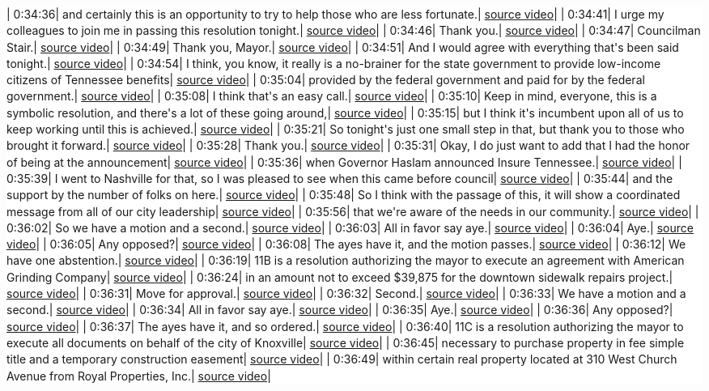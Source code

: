 | 0:34:36| and certainly this is an opportunity to try to help those who are less fortunate.| [source video](https://archive.org/details/CityCouncil151124?start=2076)|
| 0:34:41| I urge my colleagues to join me in passing this resolution tonight.| [source video](https://archive.org/details/CityCouncil151124?start=2081)|
| 0:34:46| Thank you.| [source video](https://archive.org/details/CityCouncil151124?start=2086)|
| 0:34:47| Councilman Stair.| [source video](https://archive.org/details/CityCouncil151124?start=2087)|
| 0:34:49| Thank you, Mayor.| [source video](https://archive.org/details/CityCouncil151124?start=2089)|
| 0:34:51| And I would agree with everything that's been said tonight.| [source video](https://archive.org/details/CityCouncil151124?start=2091)|
| 0:34:54| I think, you know, it really is a no-brainer for the state government to provide low-income citizens of Tennessee benefits| [source video](https://archive.org/details/CityCouncil151124?start=2094)|
| 0:35:04| provided by the federal government and paid for by the federal government.| [source video](https://archive.org/details/CityCouncil151124?start=2104)|
| 0:35:08| I think that's an easy call.| [source video](https://archive.org/details/CityCouncil151124?start=2108)|
| 0:35:10| Keep in mind, everyone, this is a symbolic resolution, and there's a lot of these going around,| [source video](https://archive.org/details/CityCouncil151124?start=2110)|
| 0:35:15| but I think it's incumbent upon all of us to keep working until this is achieved.| [source video](https://archive.org/details/CityCouncil151124?start=2115)|
| 0:35:21| So tonight's just one small step in that, but thank you to those who brought it forward.| [source video](https://archive.org/details/CityCouncil151124?start=2121)|
| 0:35:28| Thank you.| [source video](https://archive.org/details/CityCouncil151124?start=2128)|
| 0:35:31| Okay, I do just want to add that I had the honor of being at the announcement| [source video](https://archive.org/details/CityCouncil151124?start=2131)|
| 0:35:36| when Governor Haslam announced Insure Tennessee.| [source video](https://archive.org/details/CityCouncil151124?start=2136)|
| 0:35:39| I went to Nashville for that, so I was pleased to see when this came before council| [source video](https://archive.org/details/CityCouncil151124?start=2139)|
| 0:35:44| and the support by the number of folks on here.| [source video](https://archive.org/details/CityCouncil151124?start=2144)|
| 0:35:48| So I think with the passage of this, it will show a coordinated message from all of our city leadership| [source video](https://archive.org/details/CityCouncil151124?start=2148)|
| 0:35:56| that we're aware of the needs in our community.| [source video](https://archive.org/details/CityCouncil151124?start=2156)|
| 0:36:02| So we have a motion and a second.| [source video](https://archive.org/details/CityCouncil151124?start=2162)|
| 0:36:03| All in favor say aye.| [source video](https://archive.org/details/CityCouncil151124?start=2163)|
| 0:36:04| Aye.| [source video](https://archive.org/details/CityCouncil151124?start=2164)|
| 0:36:05| Any opposed?| [source video](https://archive.org/details/CityCouncil151124?start=2165)|
| 0:36:08| The ayes have it, and the motion passes.| [source video](https://archive.org/details/CityCouncil151124?start=2168)|
| 0:36:12| We have one abstention.| [source video](https://archive.org/details/CityCouncil151124?start=2172)|
| 0:36:19| 11B is a resolution authorizing the mayor to execute an agreement with American Grinding Company| [source video](https://archive.org/details/CityCouncil151124?start=2179)|
| 0:36:24| in an amount not to exceed $39,875 for the downtown sidewalk repairs project.| [source video](https://archive.org/details/CityCouncil151124?start=2184)|
| 0:36:31| Move for approval.| [source video](https://archive.org/details/CityCouncil151124?start=2191)|
| 0:36:32| Second.| [source video](https://archive.org/details/CityCouncil151124?start=2192)|
| 0:36:33| We have a motion and a second.| [source video](https://archive.org/details/CityCouncil151124?start=2193)|
| 0:36:34| All in favor say aye.| [source video](https://archive.org/details/CityCouncil151124?start=2194)|
| 0:36:35| Aye.| [source video](https://archive.org/details/CityCouncil151124?start=2195)|
| 0:36:36| Any opposed?| [source video](https://archive.org/details/CityCouncil151124?start=2196)|
| 0:36:37| The ayes have it, and so ordered.| [source video](https://archive.org/details/CityCouncil151124?start=2197)|
| 0:36:40| 11C is a resolution authorizing the mayor to execute all documents on behalf of the city of Knoxville| [source video](https://archive.org/details/CityCouncil151124?start=2200)|
| 0:36:45| necessary to purchase property in fee simple title and a temporary construction easement| [source video](https://archive.org/details/CityCouncil151124?start=2205)|
| 0:36:49| within certain real property located at 310 West Church Avenue from Royal Properties, Inc.| [source video](https://archive.org/details/CityCouncil151124?start=2209)|